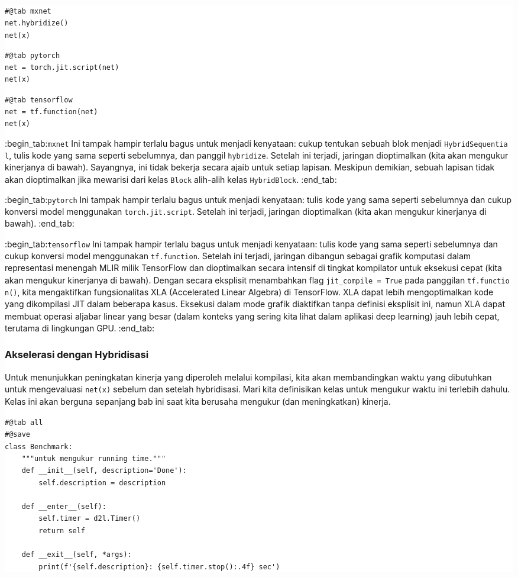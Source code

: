 
```{.python .input}
#@tab mxnet
net.hybridize()
net(x)
```

```{.python .input}
#@tab pytorch
net = torch.jit.script(net)
net(x)
```

```{.python .input}
#@tab tensorflow
net = tf.function(net)
net(x)
```

:begin_tab:`mxnet`
Ini tampak hampir terlalu bagus untuk menjadi kenyataan: cukup tentukan sebuah blok menjadi `HybridSequential`, tulis kode yang sama seperti sebelumnya, dan panggil `hybridize`. Setelah ini terjadi, jaringan dioptimalkan (kita akan mengukur kinerjanya di bawah). Sayangnya, ini tidak bekerja secara ajaib untuk setiap lapisan. Meskipun demikian, sebuah lapisan tidak akan dioptimalkan jika mewarisi dari kelas `Block` alih-alih kelas `HybridBlock`.
:end_tab:

:begin_tab:`pytorch`
Ini tampak hampir terlalu bagus untuk menjadi kenyataan: tulis kode yang sama seperti sebelumnya dan cukup konversi model menggunakan `torch.jit.script`. Setelah ini terjadi, jaringan dioptimalkan (kita akan mengukur kinerjanya di bawah).
:end_tab:

:begin_tab:`tensorflow`
Ini tampak hampir terlalu bagus untuk menjadi kenyataan: tulis kode yang sama seperti sebelumnya dan cukup konversi model menggunakan `tf.function`. Setelah ini terjadi, jaringan dibangun sebagai grafik komputasi dalam representasi menengah MLIR milik TensorFlow dan dioptimalkan secara intensif di tingkat kompilator untuk eksekusi cepat (kita akan mengukur kinerjanya di bawah).
Dengan secara eksplisit menambahkan flag `jit_compile = True` pada panggilan `tf.function()`, kita mengaktifkan fungsionalitas XLA (Accelerated Linear Algebra) di TensorFlow. XLA dapat lebih mengoptimalkan kode yang dikompilasi JIT dalam beberapa kasus. Eksekusi dalam mode grafik diaktifkan tanpa definisi eksplisit ini, namun XLA dapat membuat operasi aljabar linear yang besar (dalam konteks yang sering kita lihat dalam aplikasi deep learning) jauh lebih cepat, terutama di lingkungan GPU.
:end_tab:

### Akselerasi dengan Hybridisasi

Untuk menunjukkan peningkatan kinerja yang diperoleh melalui kompilasi, kita akan membandingkan waktu yang dibutuhkan untuk mengevaluasi `net(x)` sebelum dan setelah hybridisasi. Mari kita definisikan kelas untuk mengukur waktu ini terlebih dahulu. Kelas ini akan berguna sepanjang bab ini saat kita berusaha mengukur (dan meningkatkan) kinerja.


```{.python .input}
#@tab all
#@save
class Benchmark:
    """untuk mengukur running time."""
    def __init__(self, description='Done'):
        self.description = description

    def __enter__(self):
        self.timer = d2l.Timer()
        return self

    def __exit__(self, *args):
        print(f'{self.description}: {self.timer.stop():.4f} sec')
```
